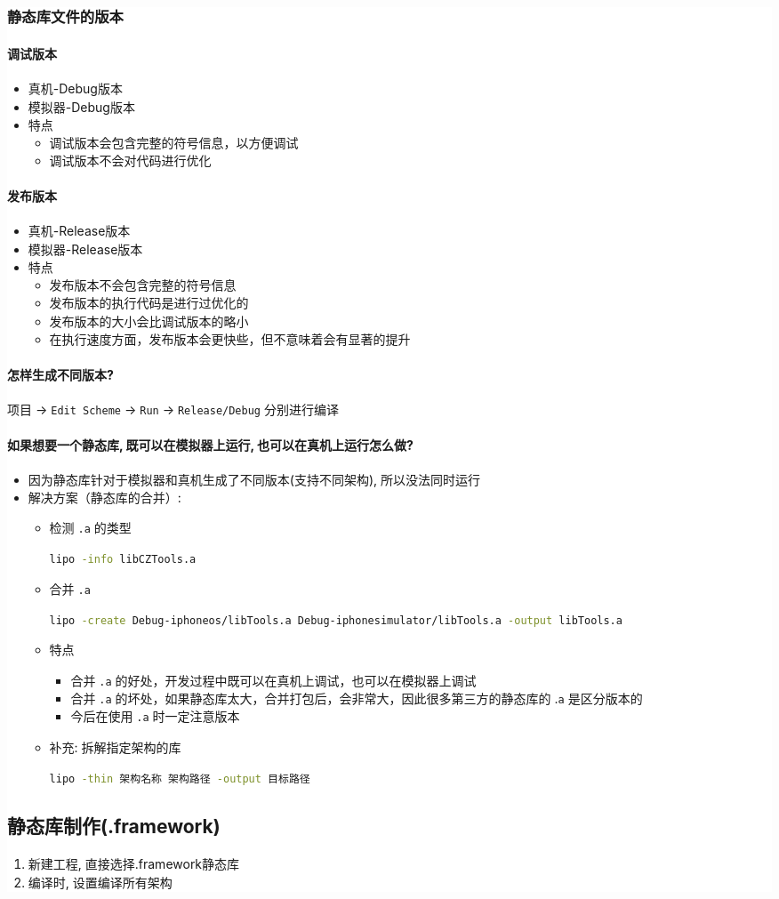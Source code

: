 ### 静态库文件的版本

#### 调试版本

* 真机-Debug版本
* 模拟器-Debug版本
* 特点
	* 调试版本会包含完整的符号信息，以方便调试
	* 调试版本不会对代码进行优化

#### 发布版本

* 真机-Release版本
* 模拟器-Release版本
* 特点
	* 发布版本不会包含完整的符号信息
	* 发布版本的执行代码是进行过优化的
	* 发布版本的大小会比调试版本的略小
	* 在执行速度方面，发布版本会更快些，但不意味着会有显著的提升

#### 怎样生成不同版本?

项目 → `Edit Scheme` → `Run` → `Release/Debug` 分别进行编译

#### 如果想要一个静态库, 既可以在模拟器上运行, 也可以在真机上运行怎么做?

* 因为静态库针对于模拟器和真机生成了不同版本(支持不同架构), 所以没法同时运行
* 解决方案（静态库的合并）:
	* 检测 `.a` 的类型
		
		```bash
		lipo -info libCZTools.a
		```
		
	* 合并 `.a`
		
		```bash
		lipo -create Debug-iphoneos/libTools.a Debug-iphonesimulator/libTools.a -output libTools.a
		```
		
	* 特点
		* 合并 `.a` 的好处，开发过程中既可以在真机上调试，也可以在模拟器上调试
		* 合并 `.a` 的坏处，如果静态库太大，合并打包后，会非常大，因此很多第三方的静态库的 .`a` 是区分版本的
		* 今后在使用 `.a` 时一定注意版本
	* 补充: 拆解指定架构的库
		
		```bash
		lipo -thin 架构名称 架构路径 -output 目标路径
		```

## 静态库制作(.framework)

1. 新建工程, 直接选择.framework静态库
2. 编译时, 设置编译所有架构
	